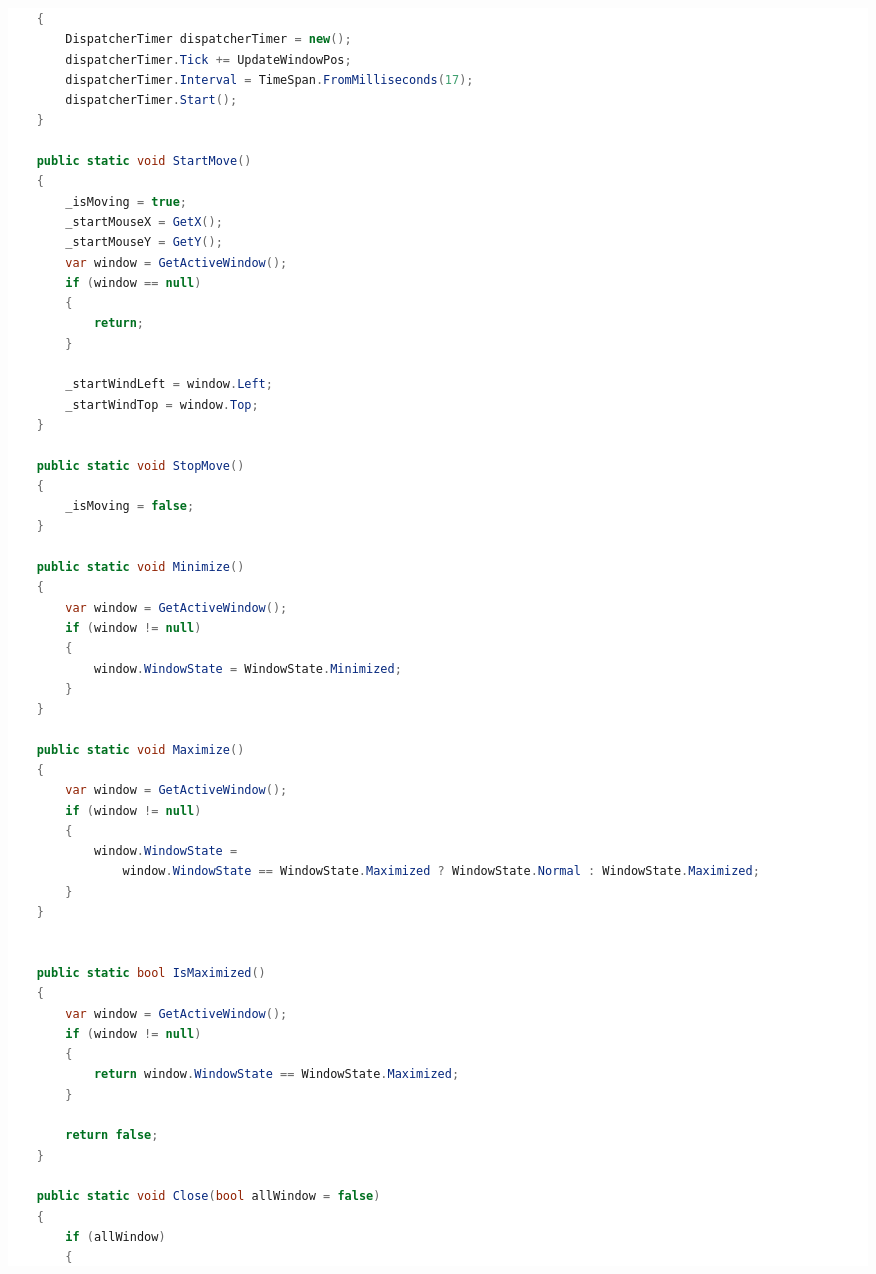```csharp
    {
        DispatcherTimer dispatcherTimer = new();
        dispatcherTimer.Tick += UpdateWindowPos;
        dispatcherTimer.Interval = TimeSpan.FromMilliseconds(17);
        dispatcherTimer.Start();
    }

    public static void StartMove()
    {
        _isMoving = true;
        _startMouseX = GetX();
        _startMouseY = GetY();
        var window = GetActiveWindow();
        if (window == null)
        {
            return;
        }

        _startWindLeft = window.Left;
        _startWindTop = window.Top;
    }

    public static void StopMove()
    {
        _isMoving = false;
    }

    public static void Minimize()
    {
        var window = GetActiveWindow();
        if (window != null)
        {
            window.WindowState = WindowState.Minimized;
        }
    }

    public static void Maximize()
    {
        var window = GetActiveWindow();
        if (window != null)
        {
            window.WindowState =
                window.WindowState == WindowState.Maximized ? WindowState.Normal : WindowState.Maximized;
        }
    }


    public static bool IsMaximized()
    {
        var window = GetActiveWindow();
        if (window != null)
        {
            return window.WindowState == WindowState.Maximized;
        }

        return false;
    }

    public static void Close(bool allWindow = false)
    {
        if (allWindow)
        {
```